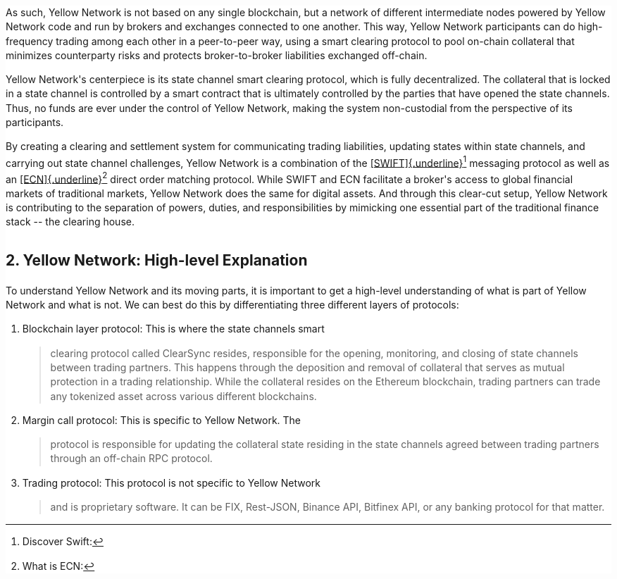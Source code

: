 As such, Yellow Network is not based on any single blockchain, but a
network of different intermediate nodes powered by Yellow Network code
and run by brokers and exchanges connected to one another. This way,
Yellow Network participants can do high-frequency trading among each
other in a peer-to-peer way, using a smart clearing protocol to pool
on-chain collateral that minimizes counterparty risks and protects
broker-to-broker liabilities exchanged off-chain.

Yellow Network's centerpiece is its state channel smart clearing
protocol, which is fully decentralized. The collateral that is locked in
a state channel is controlled by a smart contract that is ultimately
controlled by the parties that have opened the state channels. Thus, no
funds are ever under the control of Yellow Network, making the system
non-custodial from the perspective of its participants.

By creating a clearing and settlement system for communicating trading
liabilities, updating states within state channels, and carrying out
state channel challenges, Yellow Network is a combination of the
[[SWIFT]{.underline}](https://www.swift.com/about-us/discover-swift/messaging-and-standards)[^22]
messaging protocol as well as an
[[ECN]{.underline}](https://www.angelone.in/knowledge-center/share-market/ecn-electronic-communication-network)[^23]
direct order matching protocol. While SWIFT and ECN facilitate a
broker's access to global financial markets of traditional markets,
Yellow Network does the same for digital assets. And through this
clear-cut setup, Yellow Network is contributing to the separation of
powers, duties, and responsibilities by mimicking one essential part of
the traditional finance stack -- the clearing house.

## 2. Yellow Network: High-level Explanation

To understand Yellow Network and its moving parts, it is important to
get a high-level understanding of what is part of Yellow Network and
what is not. We can best do this by differentiating three different
layers of protocols:

1.  Blockchain layer protocol: This is where the state channels smart
    > clearing protocol called ClearSync resides, responsible for the
    > opening, monitoring, and closing of state channels between trading
    > partners. This happens through the deposition and removal of
    > collateral that serves as mutual protection in a trading
    > relationship. While the collateral resides on the Ethereum
    > blockchain, trading partners can trade any tokenized asset across
    > various different blockchains.

2.  Margin call protocol: This is specific to Yellow Network. The
    > protocol is responsible for updating the collateral state residing
    > in the state channels agreed between trading partners through an
    > off-chain RPC protocol.

3.  Trading protocol: This protocol is not specific to Yellow Network
    > and is proprietary software. It can be FIX, Rest-JSON, Binance
    > API, Bitfinex API, or any banking protocol for that matter.


[^1]: Nakamoto Satoshi, "Bitcoin: A Peer-to-Peer Electronic Cash
[^2]: Buterin Vitalik, "Ethereum White paper."
[^3]: Antonopouos Andreas, Wood Gavin, "Mastering Ethereum." O\'Reilly
[^4]: Buterin Vitalik, "Why sharding is great: demystifying the
[^5]: Blockchain Comparison:
[^6]: L2beat:
[^7]: Chainalysis Team, "Vulnerabilities in Cross-chain Bridge Protocols
[^8]: Token Terminal, "Bridge exploits account for \~50% of all DeFi
[^9]: Coinmarketcap, "Top Cryptocurrency Spot Exchanges." Coinmarketcap
[^10]: Weisberger David, "The Ultimate Irony of Crypto Trading."
[^11]: Chainalysis Team, "DeFi-Driven Speculation Pushes Decentralized
[^12]: Barbon Andrea , Ranaldo Angelo, " On The Quality Of
[^13]: Eskandari, S., Moosavi, S., Clark, J.: SoK: Transparent
[^14]: Wu, Eva, "The Art and Science of Native Token Liquidity"
[^15]: Bitfinex, "Hodlers Put Faith in Centralised Exchanges as
[^16]: Reiff Nathan, "The Collapse of FTX: What Went Wrong with the
[^17]: Carter Nic, "Nic's PoR: Wall of Fame" Nic Carter Website:
[^18]: Hafid, Abdelatif, Senhaji Hafid Abdelhakim, Samih Mustapha,
[^19]: Schär Fabian, "DeFi's Promise and Pitfalls." IMF, September 2022:
[^20]: CFI Team, "What is Shadow Banking in the Cryptocurrency World?",
[^21]: Yellow Network:
[^22]: Discover Swift:
[^23]: What is ECN:
[^24]: Kiss Design Principle:
[^25]: Charbonneau, Jon, "The Hitchhiker\'s Guide to Ethereum." Delphi
[^26]: The Block: "Value Locked in Ethereum Scaling Solutions by Type."
[^27]: Thibault Louis Tremblay, Sarry Tom, Hafid Abdelhakim Senhaji,
[^28]: Isthedoom, "Optimistic Rollups."
[^29]: Negka Lydia, Spathoulas Georgios, "Blockchain State Channels: A
[^30]: Lightning Network:
[^31]: Poon Joseph, Dryja Thaddeus, "The Bitcoin Lightning Network:
[^32]: Van Der Merwe Johann, Dawoud, McDonald Stephen, "A Fully
[^33]: Gangwal Ankit, Gangavalli Haripriya, Thirupathi Apoorva, "A
[^34]: "State Channels." Docs EthHub:
[^35]: Internet Live Stats:
[^36]: The Internet -- Every Second:
[^37]: Docs.libp2p - What is Publish/Subscribe:
[^38]: Johnsen Jahn, Karlsen Lars, Birkeland Sebjørn, "Peer-to-peer
[^39]: R3, "Atomic settlement: if you have Amazon Prime, you already
[^40]: Vohra Arnav, "What Are Hashed Timelock Contracts (HTLCs)?
[^41]: Krishnasuri Narayanam, Ramakrishna Venkatraman, Dhinakaran
[^42]: Close Tim, "Nitro Protocol" February 2019:
[^43]: Openware:
[^44]: OpenDAX:
